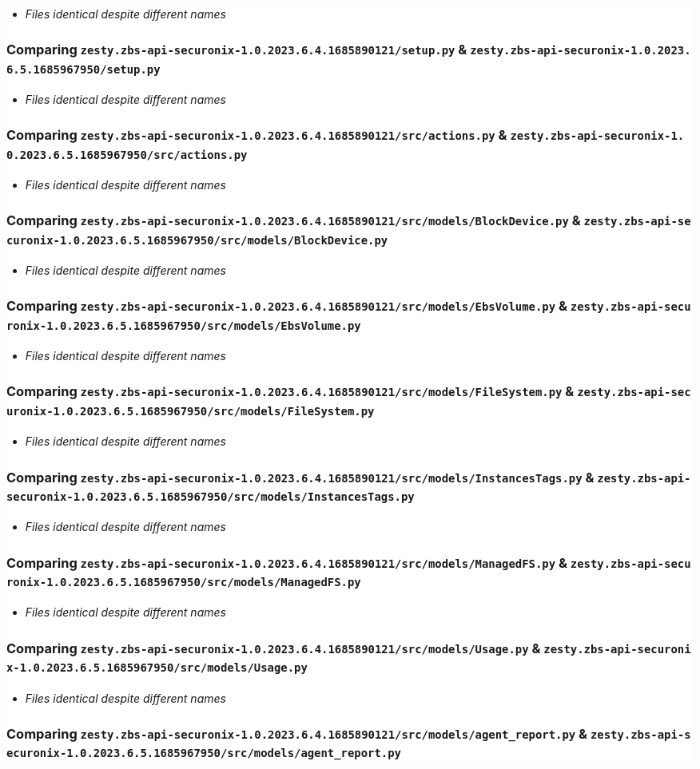  * *Files identical despite different names*

### Comparing `zesty.zbs-api-securonix-1.0.2023.6.4.1685890121/setup.py` & `zesty.zbs-api-securonix-1.0.2023.6.5.1685967950/setup.py`

 * *Files identical despite different names*

### Comparing `zesty.zbs-api-securonix-1.0.2023.6.4.1685890121/src/actions.py` & `zesty.zbs-api-securonix-1.0.2023.6.5.1685967950/src/actions.py`

 * *Files identical despite different names*

### Comparing `zesty.zbs-api-securonix-1.0.2023.6.4.1685890121/src/models/BlockDevice.py` & `zesty.zbs-api-securonix-1.0.2023.6.5.1685967950/src/models/BlockDevice.py`

 * *Files identical despite different names*

### Comparing `zesty.zbs-api-securonix-1.0.2023.6.4.1685890121/src/models/EbsVolume.py` & `zesty.zbs-api-securonix-1.0.2023.6.5.1685967950/src/models/EbsVolume.py`

 * *Files identical despite different names*

### Comparing `zesty.zbs-api-securonix-1.0.2023.6.4.1685890121/src/models/FileSystem.py` & `zesty.zbs-api-securonix-1.0.2023.6.5.1685967950/src/models/FileSystem.py`

 * *Files identical despite different names*

### Comparing `zesty.zbs-api-securonix-1.0.2023.6.4.1685890121/src/models/InstancesTags.py` & `zesty.zbs-api-securonix-1.0.2023.6.5.1685967950/src/models/InstancesTags.py`

 * *Files identical despite different names*

### Comparing `zesty.zbs-api-securonix-1.0.2023.6.4.1685890121/src/models/ManagedFS.py` & `zesty.zbs-api-securonix-1.0.2023.6.5.1685967950/src/models/ManagedFS.py`

 * *Files identical despite different names*

### Comparing `zesty.zbs-api-securonix-1.0.2023.6.4.1685890121/src/models/Usage.py` & `zesty.zbs-api-securonix-1.0.2023.6.5.1685967950/src/models/Usage.py`

 * *Files identical despite different names*

### Comparing `zesty.zbs-api-securonix-1.0.2023.6.4.1685890121/src/models/agent_report.py` & `zesty.zbs-api-securonix-1.0.2023.6.5.1685967950/src/models/agent_report.py`

